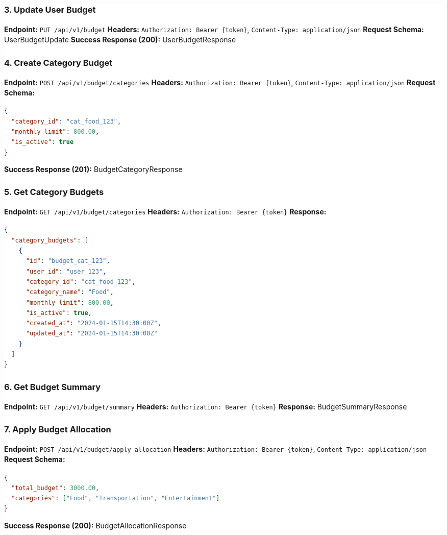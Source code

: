 ### 3. Update User Budget
**Endpoint:** `PUT /api/v1/budget`
**Headers:** `Authorization: Bearer {token}`, `Content-Type: application/json`
**Request Schema:** UserBudgetUpdate
**Success Response (200):** UserBudgetResponse

### 4. Create Category Budget
**Endpoint:** `POST /api/v1/budget/categories`
**Headers:** `Authorization: Bearer {token}`, `Content-Type: application/json`
**Request Schema:**
```json
{
  "category_id": "cat_food_123",
  "monthly_limit": 800.00,
  "is_active": true
}
```
**Success Response (201):** BudgetCategoryResponse

### 5. Get Category Budgets
**Endpoint:** `GET /api/v1/budget/categories`
**Headers:** `Authorization: Bearer {token}`
**Response:**
```json
{
  "category_budgets": [
    {
      "id": "budget_cat_123",
      "user_id": "user_123",
      "category_id": "cat_food_123",
      "category_name": "Food",
      "monthly_limit": 800.00,
      "is_active": true,
      "created_at": "2024-01-15T14:30:00Z",
      "updated_at": "2024-01-15T14:30:00Z"
    }
  ]
}
```

### 6. Get Budget Summary
**Endpoint:** `GET /api/v1/budget/summary`
**Headers:** `Authorization: Bearer {token}`
**Response:** BudgetSummaryResponse

### 7. Apply Budget Allocation
**Endpoint:** `POST /api/v1/budget/apply-allocation`
**Headers:** `Authorization: Bearer {token}`, `Content-Type: application/json`
**Request Schema:**
```json
{
  "total_budget": 3000.00,
  "categories": ["Food", "Transportation", "Entertainment"]
}
```
**Success Response (200):** BudgetAllocationResponse
